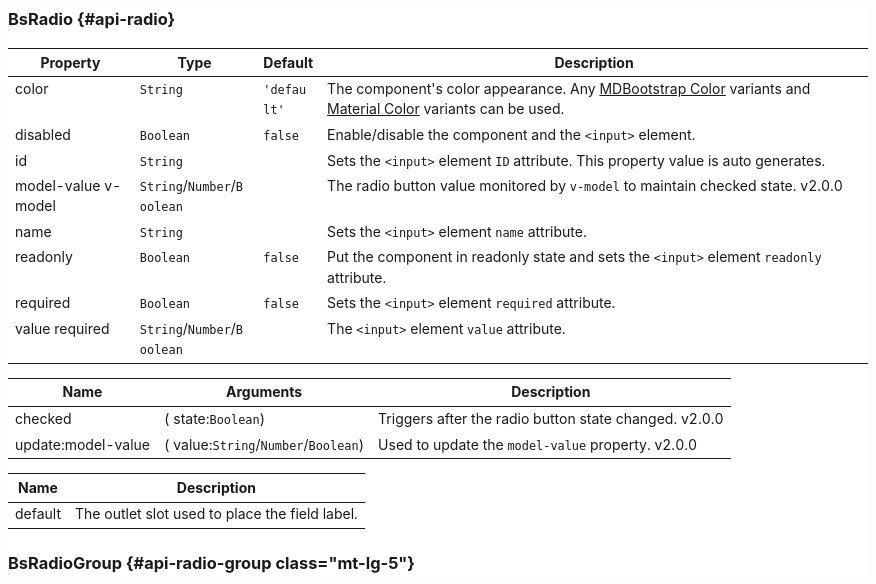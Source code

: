 ### BsRadio {#api-radio}

<BsTabs v-model="tabs1active" variant="material" color="grey-700" class="doc-api-reference">
  <BsTab label="Props" url="#api-radio">
    <div class="doc-table-responsive doc-table-props">

| Property | Type      | Default  | Description |
|----------|-----------|----------|-------------|
| color       | `String`  | `'default'` | The component's color appearance. Any [MDBootstrap Color](/reference/color-variants#mdbootstrap-colors) variants and [Material Color](/reference/color-variants#material-colors) variants can be used. |
| disabled    | `Boolean` | `false`     | Enable/disable the component and the `<input>` element. |
| id          | `String`  |  | Sets the `<input>` element `ID` attribute. This property value is auto generates. |
| model-value <Badge type="tip">v-model</Badge> | `String`/`Number`/`Boolean` |  | The radio button value monitored by `v-model` to maintain checked state. <BsBadge color="info">v2.0.0</BsBadge> |
| name        | `String`  |  | Sets the `<input>` element `name` attribute. |
| readonly    | `Boolean` | `false` | Put the component in readonly state and sets the `<input>` element `readonly` attribute. |
| required    | `Boolean` | `false` | Sets the `<input>` element `required` attribute. |
| value <Badge type="danger">required</Badge> | `String`/`Number`/`Boolean` |  | The `<input>` element `value` attribute. |

</div>
  </BsTab>
  <BsTab label="Events" url="#api-radio">
    <div class="doc-table-responsive doc-table-3cols">

| Name    | Arguments         | Description |
|---------|-------------------|-------------|
| checked | ( state:`Boolean`) | Triggers after the radio button state changed. <BsBadge color="info">v2.0.0</BsBadge> |
| update:model-value | ( value:`String`/`Number`/`Boolean`) | Used to update the `model-value` property. <BsBadge color="info">v2.0.0</BsBadge> |

</div>
  </BsTab>
  <BsTab label="Slots" url="#api-radio">
    <div class="doc-table-responsive doc-table-2cols">

| Name        | Description  |
|-------------|--------------|
| default     | The outlet slot used to place the field label. |

</div>
  </BsTab>
</BsTabs>


### BsRadioGroup {#api-radio-group class="mt-lg-5"}

<BsTabs v-model="tabs2active" variant="material" color="grey-700" class="doc-api-reference">
  <BsTab label="Props" url="#api-radio-group">
    <div class="doc-table-responsive doc-table-props">
